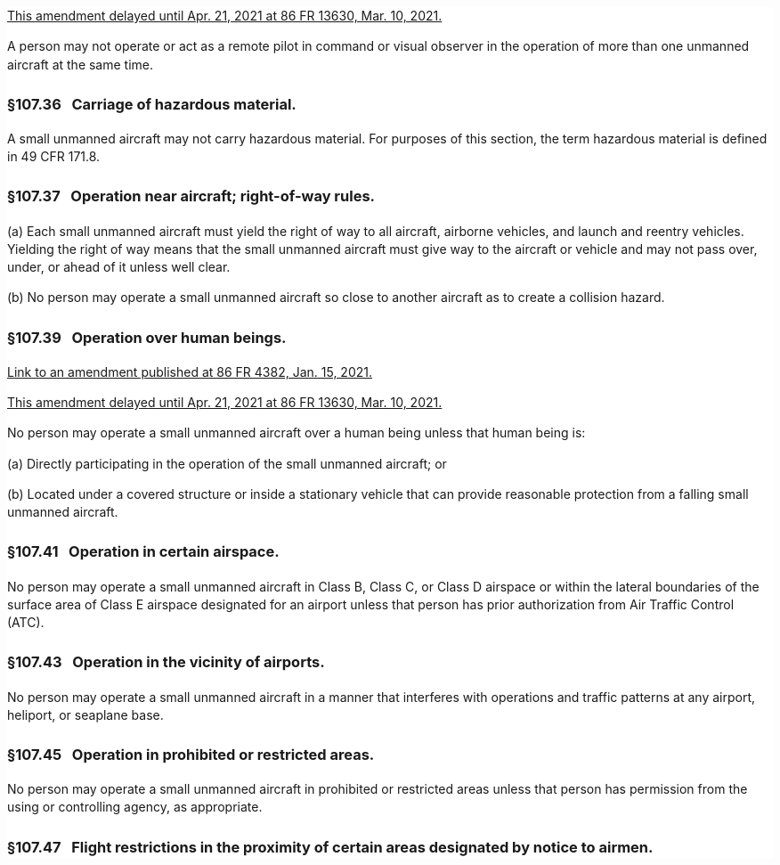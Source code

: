 [This amendment delayed until Apr. 21, 2021 at 86 FR 13630, Mar. 10, 2021.](https://www.ecfr.gov/cgi-bin/text-idx?SID=6b985e88a7cfec9af0e08218ca17ba79&mc=true&node=20210310y1.4)

A person may not operate or act as a remote pilot in command or visual observer in the operation of more than one unmanned aircraft at the same time.

### §107.36   Carriage of hazardous material.

A small unmanned aircraft may not carry hazardous material. For purposes of this section, the term hazardous material is defined in 49 CFR 171.8.

### §107.37   Operation near aircraft; right-of-way rules.

\(a\) Each small unmanned aircraft must yield the right of way to all aircraft, airborne vehicles, and launch and reentry vehicles. Yielding the right of way means that the small unmanned aircraft must give way to the aircraft or vehicle and may not pass over, under, or ahead of it unless well clear.

\(b\) No person may operate a small unmanned aircraft so close to another aircraft as to create a collision hazard.

### §107.39   Operation over human beings.

[Link to an amendment published at 86 FR 4382, Jan. 15, 2021.](https://www.ecfr.gov/cgi-bin/text-idx?SID=6b985e88a7cfec9af0e08218ca17ba79&mc=true&node=20210115y1.95a)

[This amendment delayed until Apr. 21, 2021 at 86 FR 13630, Mar. 10, 2021.](https://www.ecfr.gov/cgi-bin/text-idx?SID=6b985e88a7cfec9af0e08218ca17ba79&mc=true&node=20210310y1.4)

No person may operate a small unmanned aircraft over a human being unless that human being is:

\(a\) Directly participating in the operation of the small unmanned aircraft; or

\(b\) Located under a covered structure or inside a stationary vehicle that can provide reasonable protection from a falling small unmanned aircraft.

### §107.41   Operation in certain airspace.

No person may operate a small unmanned aircraft in Class B, Class C, or Class D airspace or within the lateral boundaries of the surface area of Class E airspace designated for an airport unless that person has prior authorization from Air Traffic Control (ATC).

### §107.43   Operation in the vicinity of airports.

No person may operate a small unmanned aircraft in a manner that interferes with operations and traffic patterns at any airport, heliport, or seaplane base.

### §107.45   Operation in prohibited or restricted areas.

No person may operate a small unmanned aircraft in prohibited or restricted areas unless that person has permission from the using or controlling agency, as appropriate.

### §107.47   Flight restrictions in the proximity of certain areas designated by notice to airmen.
